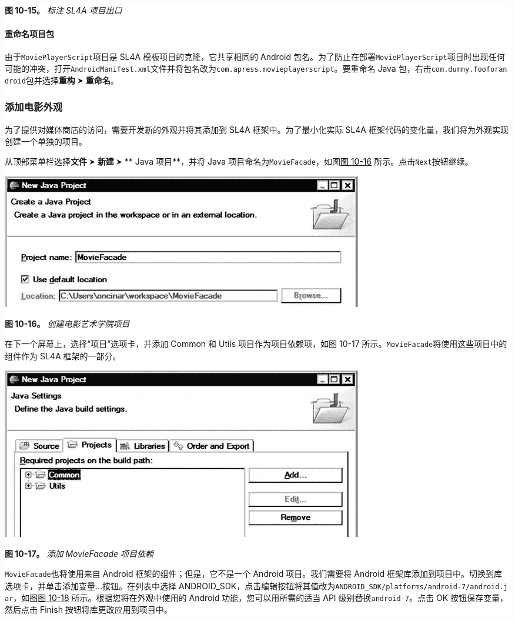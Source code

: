 **图 10-15。** *标注 SL4A 项目出口*

#### 重命名项目包

由于`MoviePlayerScript`项目是 SL4A 模板项目的克隆，它共享相同的 Android 包名。为了防止在部署`MoviePlayerScript`项目时出现任何可能的冲突，打开`AndroidManifest.xml`文件并将包名改为`com.apress.movieplayerscript`。要重命名 Java 包，右击`com.dummy.fooforandroid`包并选择**重构** ![Image](img/U001.jpg) **重命名**。

### 添加电影外观

为了提供对媒体商店的访问，需要开发新的外观并将其添加到 SL4A 框架中。为了最小化实际 SL4A 框架代码的变化量，我们将为外观实现创建一个单独的项目。

从顶部菜单栏选择**文件** ![Image](img/U001.jpg) **新建** ![Image](img/U001.jpg) ** Java 项目**，并将 Java 项目命名为`MovieFacade`，如图[图 10-16](#fig_10_16) 所示。点击`Next`按钮继续。

![Image](img/9781430244349_Fig10-16.jpg)

**图 10-16。** *创建电影艺术学院项目*

在下一个屏幕上，选择“项目”选项卡，并添加 Common 和 Utils 项目作为项目依赖项，如图 10-17 所示。`MovieFacade`将使用这些项目中的组件作为 SL4A 框架的一部分。

![Image](img/9781430244349_Fig10-17.jpg)

**图 10-17。** *添加 MovieFacade 项目依赖*

`MovieFacade`也将使用来自 Android 框架的组件；但是，它不是一个 Android 项目。我们需要将 Android 框架库添加到项目中。切换到库选项卡，并单击添加变量…按钮。在列表中选择 ANDROID_SDK，点击编辑按钮将其值改为`ANDROID_SDK/platforms/android-7/android.jar`，如图[图 10-18](#fig_10_18) 所示。根据您将在外观中使用的 Android 功能，您可以用所需的适当 API 级别替换`android-7`。点击 OK 按钮保存变量，然后点击 Finish 按钮将库更改应用到项目中。
